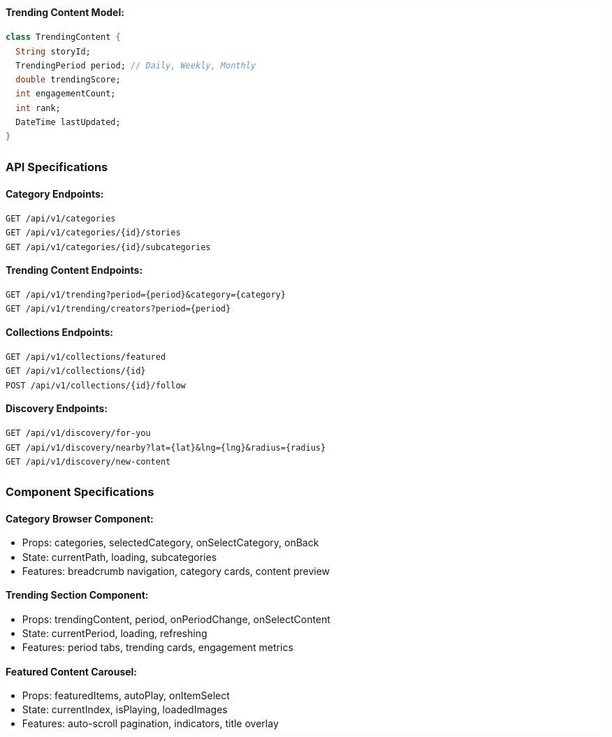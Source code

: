 **Trending Content Model:**
```dart
class TrendingContent {
  String storyId;
  TrendingPeriod period; // Daily, Weekly, Monthly
  double trendingScore;
  int engagementCount;
  int rank;
  DateTime lastUpdated;
}
```

### API Specifications
**Category Endpoints:**
```
GET /api/v1/categories
GET /api/v1/categories/{id}/stories
GET /api/v1/categories/{id}/subcategories
```

**Trending Content Endpoints:**
```
GET /api/v1/trending?period={period}&category={category}
GET /api/v1/trending/creators?period={period}
```

**Collections Endpoints:**
```
GET /api/v1/collections/featured
GET /api/v1/collections/{id}
POST /api/v1/collections/{id}/follow
```

**Discovery Endpoints:**
```
GET /api/v1/discovery/for-you
GET /api/v1/discovery/nearby?lat={lat}&lng={lng}&radius={radius}
GET /api/v1/discovery/new-content
```

### Component Specifications
**Category Browser Component:**
- Props: categories, selectedCategory, onSelectCategory, onBack
- State: currentPath, loading, subcategories
- Features: breadcrumb navigation, category cards, content preview

**Trending Section Component:**
- Props: trendingContent, period, onPeriodChange, onSelectContent
- State: currentPeriod, loading, refreshing
- Features: period tabs, trending cards, engagement metrics

**Featured Content Carousel:**
- Props: featuredItems, autoPlay, onItemSelect
- State: currentIndex, isPlaying, loadedImages
- Features: auto-scroll pagination, indicators, title overlay

